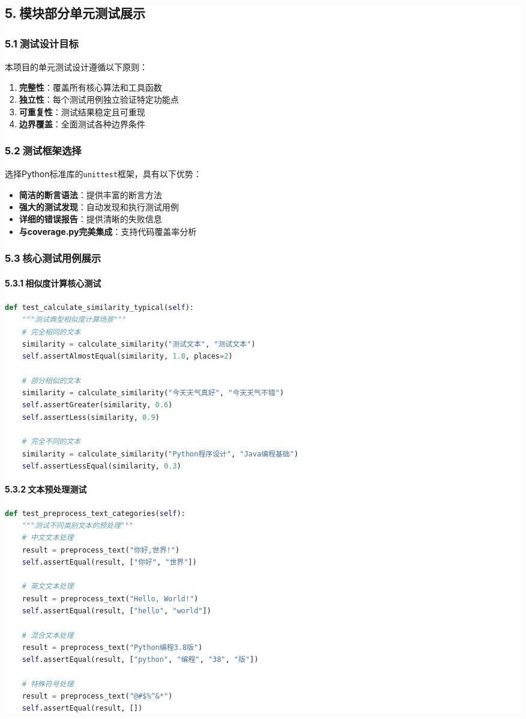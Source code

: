 ## 5. 模块部分单元测试展示

### 5.1 测试设计目标

本项目的单元测试设计遵循以下原则：

1. **完整性**：覆盖所有核心算法和工具函数
2. **独立性**：每个测试用例独立验证特定功能点
3. **可重复性**：测试结果稳定且可重现
4. **边界覆盖**：全面测试各种边界条件

### 5.2 测试框架选择

选择Python标准库的`unittest`框架，具有以下优势：

- **简洁的断言语法**：提供丰富的断言方法
- **强大的测试发现**：自动发现和执行测试用例
- **详细的错误报告**：提供清晰的失败信息
- **与coverage.py完美集成**：支持代码覆盖率分析

### 5.3 核心测试用例展示

#### 5.3.1 相似度计算核心测试

```python
def test_calculate_similarity_typical(self):
    """测试典型相似度计算场景"""
    # 完全相同的文本
    similarity = calculate_similarity("测试文本", "测试文本")
    self.assertAlmostEqual(similarity, 1.0, places=2)
    
    # 部分相似的文本
    similarity = calculate_similarity("今天天气真好", "今天天气不错")
    self.assertGreater(similarity, 0.6)
    self.assertLess(similarity, 0.9)
    
    # 完全不同的文本
    similarity = calculate_similarity("Python程序设计", "Java编程基础")
    self.assertLessEqual(similarity, 0.3)
```

#### 5.3.2 文本预处理测试

```python
def test_preprocess_text_categories(self):
    """测试不同类别文本的预处理"""
    # 中文文本处理
    result = preprocess_text("你好,世界!")
    self.assertEqual(result, ["你好", "世界"])
    
    # 英文文本处理
    result = preprocess_text("Hello, World!")
    self.assertEqual(result, ["hello", "world"])
    
    # 混合文本处理
    result = preprocess_text("Python编程3.8版")
    self.assertEqual(result, ["python", "编程", "38", "版"])
    
    # 特殊符号处理
    result = preprocess_text("@#$%^&*")
    self.assertEqual(result, [])
```
